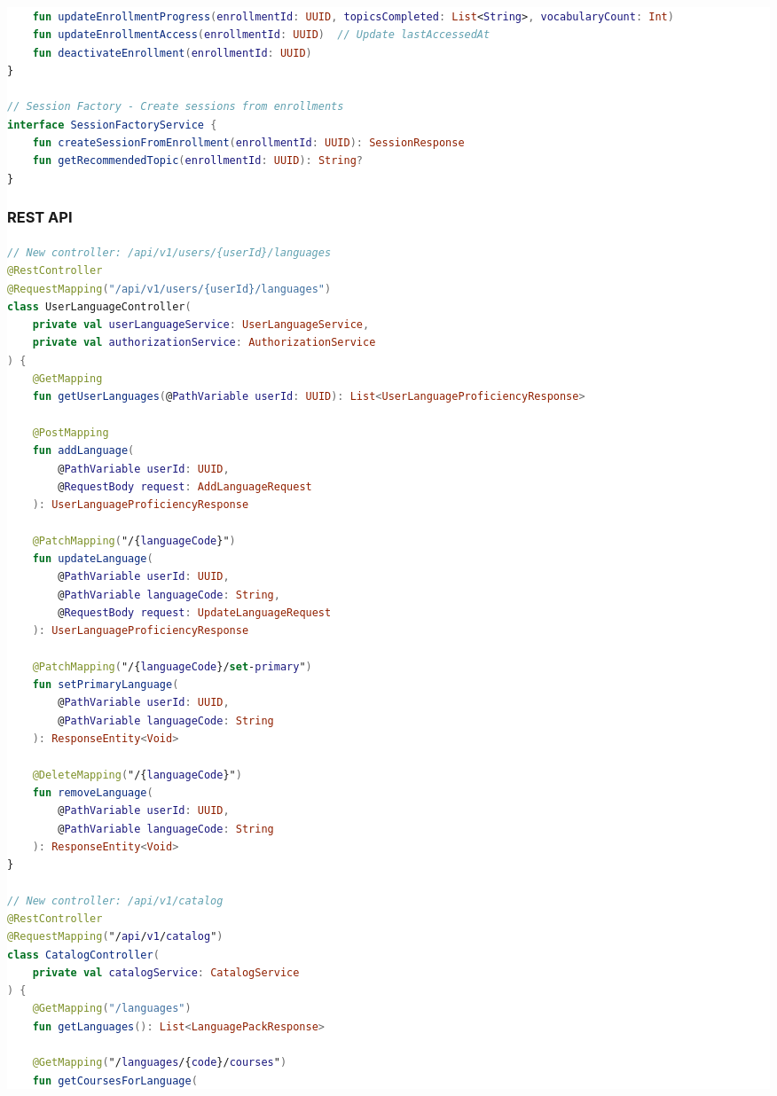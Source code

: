 ```kotlin
    fun updateEnrollmentProgress(enrollmentId: UUID, topicsCompleted: List<String>, vocabularyCount: Int)
    fun updateEnrollmentAccess(enrollmentId: UUID)  // Update lastAccessedAt
    fun deactivateEnrollment(enrollmentId: UUID)
}

// Session Factory - Create sessions from enrollments
interface SessionFactoryService {
    fun createSessionFromEnrollment(enrollmentId: UUID): SessionResponse
    fun getRecommendedTopic(enrollmentId: UUID): String?
}
```

### REST API

```kotlin
// New controller: /api/v1/users/{userId}/languages
@RestController
@RequestMapping("/api/v1/users/{userId}/languages")
class UserLanguageController(
    private val userLanguageService: UserLanguageService,
    private val authorizationService: AuthorizationService
) {
    @GetMapping
    fun getUserLanguages(@PathVariable userId: UUID): List<UserLanguageProficiencyResponse>

    @PostMapping
    fun addLanguage(
        @PathVariable userId: UUID,
        @RequestBody request: AddLanguageRequest
    ): UserLanguageProficiencyResponse

    @PatchMapping("/{languageCode}")
    fun updateLanguage(
        @PathVariable userId: UUID,
        @PathVariable languageCode: String,
        @RequestBody request: UpdateLanguageRequest
    ): UserLanguageProficiencyResponse

    @PatchMapping("/{languageCode}/set-primary")
    fun setPrimaryLanguage(
        @PathVariable userId: UUID,
        @PathVariable languageCode: String
    ): ResponseEntity<Void>

    @DeleteMapping("/{languageCode}")
    fun removeLanguage(
        @PathVariable userId: UUID,
        @PathVariable languageCode: String
    ): ResponseEntity<Void>
}

// New controller: /api/v1/catalog
@RestController
@RequestMapping("/api/v1/catalog")
class CatalogController(
    private val catalogService: CatalogService
) {
    @GetMapping("/languages")
    fun getLanguages(): List<LanguagePackResponse>

    @GetMapping("/languages/{code}/courses")
    fun getCoursesForLanguage(
```